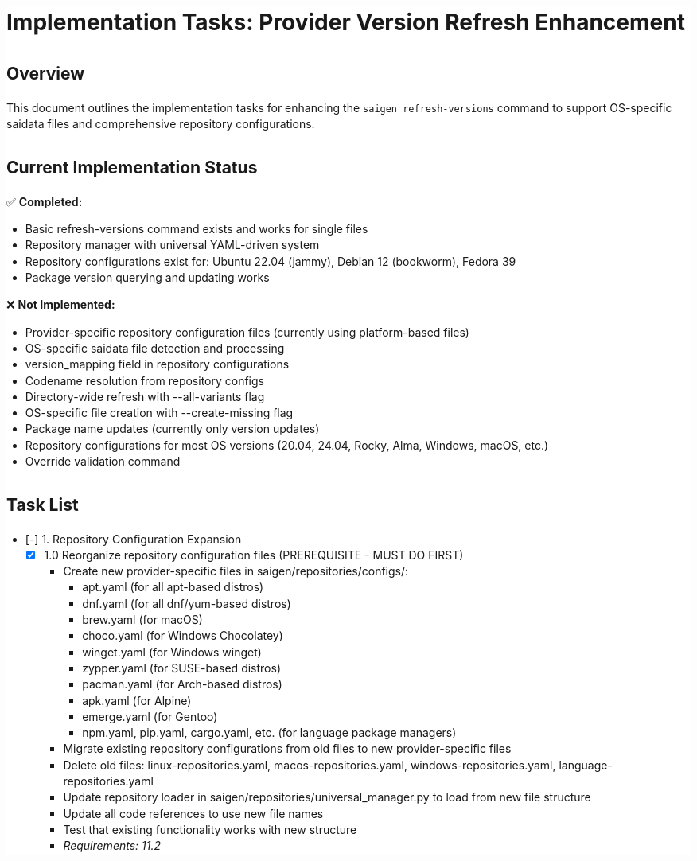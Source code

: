 # Implementation Tasks: Provider Version Refresh Enhancement

## Overview

This document outlines the implementation tasks for enhancing the `saigen refresh-versions` command to support OS-specific saidata files and comprehensive repository configurations.

## Current Implementation Status

✅ **Completed:**
- Basic refresh-versions command exists and works for single files
- Repository manager with universal YAML-driven system
- Repository configurations exist for: Ubuntu 22.04 (jammy), Debian 12 (bookworm), Fedora 39
- Package version querying and updating works

❌ **Not Implemented:**
- Provider-specific repository configuration files (currently using platform-based files)
- OS-specific saidata file detection and processing
- version_mapping field in repository configurations
- Codename resolution from repository configs
- Directory-wide refresh with --all-variants flag
- OS-specific file creation with --create-missing flag
- Package name updates (currently only version updates)
- Repository configurations for most OS versions (20.04, 24.04, Rocky, Alma, Windows, macOS, etc.)
- Override validation command

## Task List

- [-] 1. Repository Configuration Expansion
  - [x] 1.0 Reorganize repository configuration files (PREREQUISITE - MUST DO FIRST)
    - Create new provider-specific files in saigen/repositories/configs/:
      - apt.yaml (for all apt-based distros)
      - dnf.yaml (for all dnf/yum-based distros)
      - brew.yaml (for macOS)
      - choco.yaml (for Windows Chocolatey)
      - winget.yaml (for Windows winget)
      - zypper.yaml (for SUSE-based distros)
      - pacman.yaml (for Arch-based distros)
      - apk.yaml (for Alpine)
      - emerge.yaml (for Gentoo)
      - npm.yaml, pip.yaml, cargo.yaml, etc. (for language package managers)
    - Migrate existing repository configurations from old files to new provider-specific files
    - Delete old files: linux-repositories.yaml, macos-repositories.yaml, windows-repositories.yaml, language-repositories.yaml
    - Update repository loader in saigen/repositories/universal_manager.py to load from new file structure
    - Update all code references to use new file names
    - Test that existing functionality works with new structure
    - _Requirements: 11.2_
  